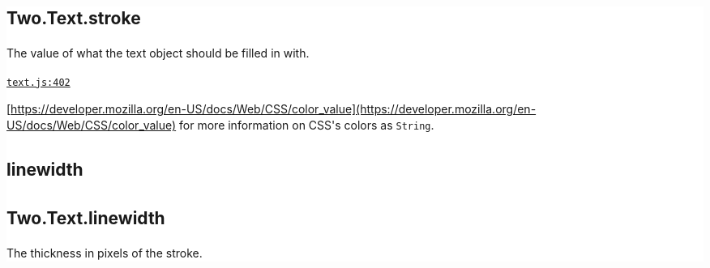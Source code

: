 <h2 class="longname" aria-hidden="true"><span class="prefix">Two.Text.</span><span class="shortname">stroke</span></h2>










<div class="properties">

The value of what the text object should be filled in with.

</div>








<div class="meta">

  [`text.js:402`](https://github.com/jonobr1/two.js/blob/dev/C:\Users\pures\Jono\two-js\src/text.js#L402)

</div>





<div class="see">

[https://developer.mozilla.org/en-US/docs/Web/CSS/color_value](https://developer.mozilla.org/en-US/docs/Web/CSS/color_value) for more information on CSS's colors as `String`.

</div>


</div>



<div class="instance member ">

## linewidth

<h2 class="longname" aria-hidden="true"><span class="prefix">Two.Text.</span><span class="shortname">linewidth</span></h2>










<div class="properties">

The thickness in pixels of the stroke.

</div>




